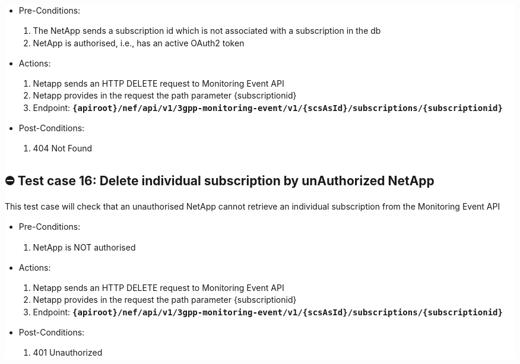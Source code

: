 * Pre-Conditions:
    1. The NetApp sends a subscription id which is not associated with a subscription in the db 
    2. NetApp is authorised, i.e., has an active OAuth2 token
    
* Actions:
    1. Netapp sends an HTTP DELETE request to Monitoring Event API
    2. Netapp provides in the request the path parameter {subscriptionid}
    3. Endpoint: <kbd>**{apiroot}/nef/api/v1/3gpp-monitoring-event/v1/{scsAsId}/subscriptions/{subscriptionid}**</kbd>
    
* Post-Conditions:
    1. 404 Not Found

## ⛔ Test case 16: Delete individual subscription by unAuthorized NetApp

This test case will check that an unauthorised NetApp cannot retrieve an individual subscription from the Monitoring Event API

* Pre-Conditions:
    1. NetApp is NOT authorised 

* Actions:
    1. Netapp sends an HTTP DELETE request to Monitoring Event API
    2. Netapp provides in the request the path parameter {subscriptionid}
    3. Endpoint: <kbd>**{apiroot}/nef/api/v1/3gpp-monitoring-event/v1/{scsAsId}/subscriptions/{subscriptionid}**</kbd> 
    
* Post-Conditions:
    1. 401 Unauthorized

[request body]: ./subscription_request_loss_of_connectivity.json
[response body]: ./subscription_response_loss_of_connectivity.json

